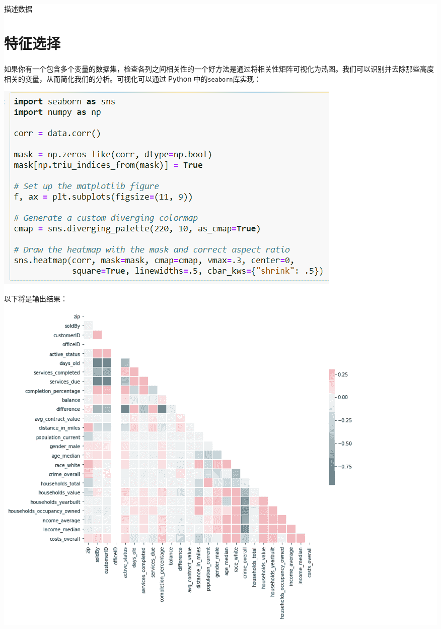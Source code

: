 描述数据

# 特征选择

如果你有一个包含多个变量的数据集，检查各列之间相关性的一个好方法是通过将相关性矩阵可视化为热图。我们可以识别并去除那些高度相关的变量，从而简化我们的分析。可视化可以通过 Python 中的`seaborn`库实现：

![](img/9c159842-b5f9-4c9e-aa06-4184d9218eed.png)

以下将是输出结果：

![](img/fa3c9dde-f91f-42dd-b039-69e9b4a08718.png)
